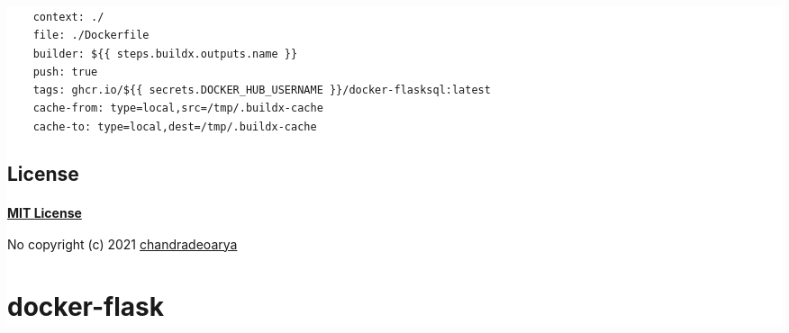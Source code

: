 ```
    context: ./
    file: ./Dockerfile
    builder: ${{ steps.buildx.outputs.name }}
    push: true
    tags: ghcr.io/${{ secrets.DOCKER_HUB_USERNAME }}/docker-flasksql:latest
    cache-from: type=local,src=/tmp/.buildx-cache
    cache-to: type=local,dest=/tmp/.buildx-cache
```

## License

**[MIT License](LICENSE)**

No copyright (c) 2021 [chandradeoarya](https://github.com/chandradeoarya)
# docker-flask
